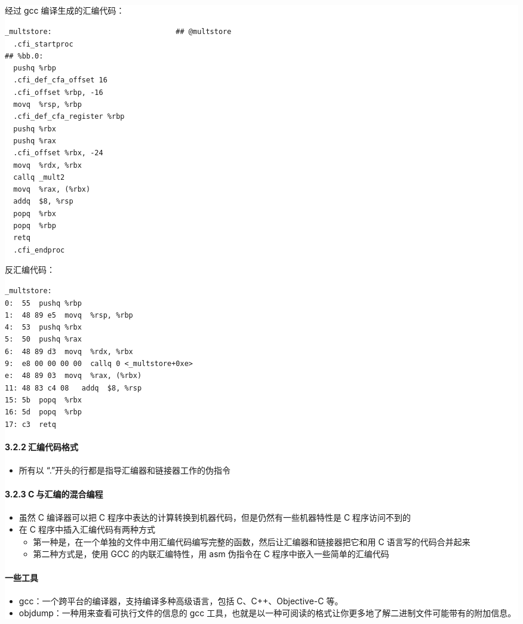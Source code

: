 经过 gcc 编译生成的汇编代码：
```
_multstore:                             ## @multstore
  .cfi_startproc
## %bb.0:
  pushq %rbp
  .cfi_def_cfa_offset 16
  .cfi_offset %rbp, -16
  movq  %rsp, %rbp
  .cfi_def_cfa_register %rbp
  pushq %rbx
  pushq %rax
  .cfi_offset %rbx, -24
  movq  %rdx, %rbx
  callq _mult2
  movq  %rax, (%rbx)
  addq  $8, %rsp
  popq  %rbx
  popq  %rbp
  retq
  .cfi_endproc
```

反汇编代码：
```
_multstore:
0:  55  pushq %rbp
1:  48 89 e5  movq  %rsp, %rbp
4:  53  pushq %rbx
5:  50  pushq %rax
6:  48 89 d3  movq  %rdx, %rbx
9:  e8 00 00 00 00  callq 0 <_multstore+0xe>
e:  48 89 03  movq  %rax, (%rbx)
11: 48 83 c4 08   addq  $8, %rsp
15: 5b  popq  %rbx
16: 5d  popq  %rbp
17: c3  retq

```

#### 3.2.2 汇编代码格式

- 所有以 “.”开头的行都是指导汇编器和链接器工作的伪指令

#### 3.2.3 C 与汇编的混合编程

- 虽然 C 编译器可以把 C 程序中表达的计算转换到机器代码，但是仍然有一些机器特性是 C 程序访问不到的
- 在 C 程序中插入汇编代码有两种方式
  - 第一种是，在一个单独的文件中用汇编代码编写完整的函数，然后让汇编器和链接器把它和用 C 语言写的代码合并起来
  - 第二种方式是，使用 GCC 的内联汇编特性，用 asm 伪指令在 C 程序中嵌入一些简单的汇编代码

#### 一些工具
- gcc：一个跨平台的编译器，支持编译多种高级语言，包括 C、C++、Objective-C 等。
- objdump：一种用来查看可执行文件的信息的 gcc 工具，也就是以一种可阅读的格式让你更多地了解二进制文件可能带有的附加信息。
